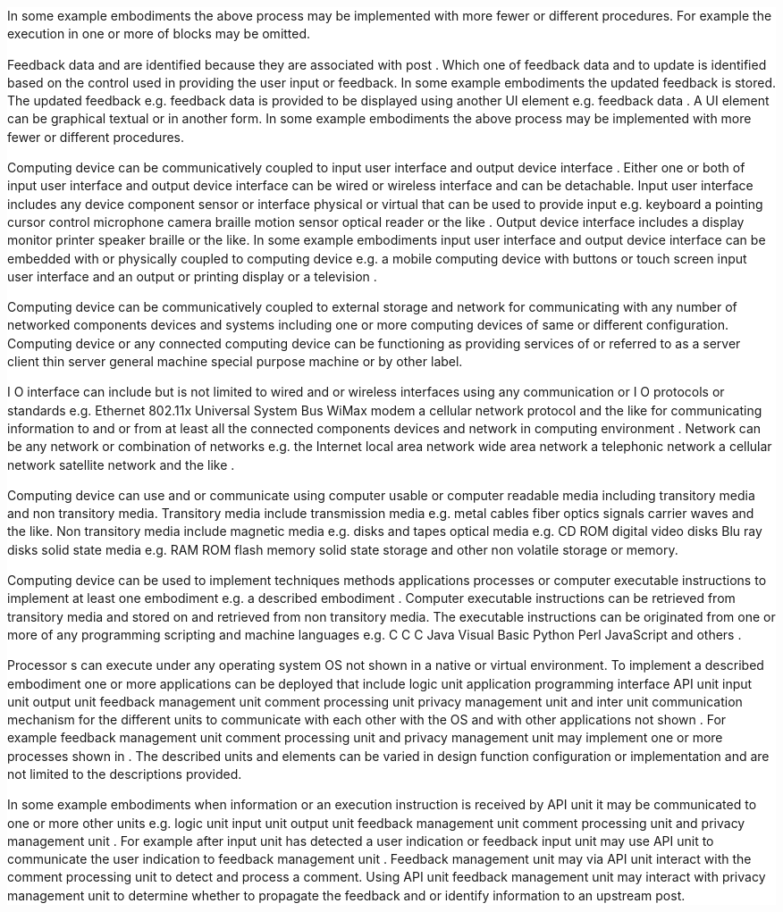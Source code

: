 In some example embodiments the above process may be implemented with more fewer or different procedures. For example the execution in one or more of blocks may be omitted.

Feedback data and are identified because they are associated with post . Which one of feedback data and to update is identified based on the control used in providing the user input or feedback. In some example embodiments the updated feedback is stored. The updated feedback e.g. feedback data is provided to be displayed using another UI element e.g. feedback data . A UI element can be graphical textual or in another form. In some example embodiments the above process may be implemented with more fewer or different procedures.

Computing device can be communicatively coupled to input user interface and output device interface . Either one or both of input user interface and output device interface can be wired or wireless interface and can be detachable. Input user interface includes any device component sensor or interface physical or virtual that can be used to provide input e.g. keyboard a pointing cursor control microphone camera braille motion sensor optical reader or the like . Output device interface includes a display monitor printer speaker braille or the like. In some example embodiments input user interface and output device interface can be embedded with or physically coupled to computing device e.g. a mobile computing device with buttons or touch screen input user interface and an output or printing display or a television .

Computing device can be communicatively coupled to external storage and network for communicating with any number of networked components devices and systems including one or more computing devices of same or different configuration. Computing device or any connected computing device can be functioning as providing services of or referred to as a server client thin server general machine special purpose machine or by other label.

I O interface can include but is not limited to wired and or wireless interfaces using any communication or I O protocols or standards e.g. Ethernet 802.11x Universal System Bus WiMax modem a cellular network protocol and the like for communicating information to and or from at least all the connected components devices and network in computing environment . Network can be any network or combination of networks e.g. the Internet local area network wide area network a telephonic network a cellular network satellite network and the like .

Computing device can use and or communicate using computer usable or computer readable media including transitory media and non transitory media. Transitory media include transmission media e.g. metal cables fiber optics signals carrier waves and the like. Non transitory media include magnetic media e.g. disks and tapes optical media e.g. CD ROM digital video disks Blu ray disks solid state media e.g. RAM ROM flash memory solid state storage and other non volatile storage or memory.

Computing device can be used to implement techniques methods applications processes or computer executable instructions to implement at least one embodiment e.g. a described embodiment . Computer executable instructions can be retrieved from transitory media and stored on and retrieved from non transitory media. The executable instructions can be originated from one or more of any programming scripting and machine languages e.g. C C C Java Visual Basic Python Perl JavaScript and others .

Processor s can execute under any operating system OS not shown in a native or virtual environment. To implement a described embodiment one or more applications can be deployed that include logic unit application programming interface API unit input unit output unit feedback management unit comment processing unit privacy management unit and inter unit communication mechanism for the different units to communicate with each other with the OS and with other applications not shown . For example feedback management unit comment processing unit and privacy management unit may implement one or more processes shown in . The described units and elements can be varied in design function configuration or implementation and are not limited to the descriptions provided.

In some example embodiments when information or an execution instruction is received by API unit it may be communicated to one or more other units e.g. logic unit input unit output unit feedback management unit comment processing unit and privacy management unit . For example after input unit has detected a user indication or feedback input unit may use API unit to communicate the user indication to feedback management unit . Feedback management unit may via API unit interact with the comment processing unit to detect and process a comment. Using API unit feedback management unit may interact with privacy management unit to determine whether to propagate the feedback and or identify information to an upstream post.
